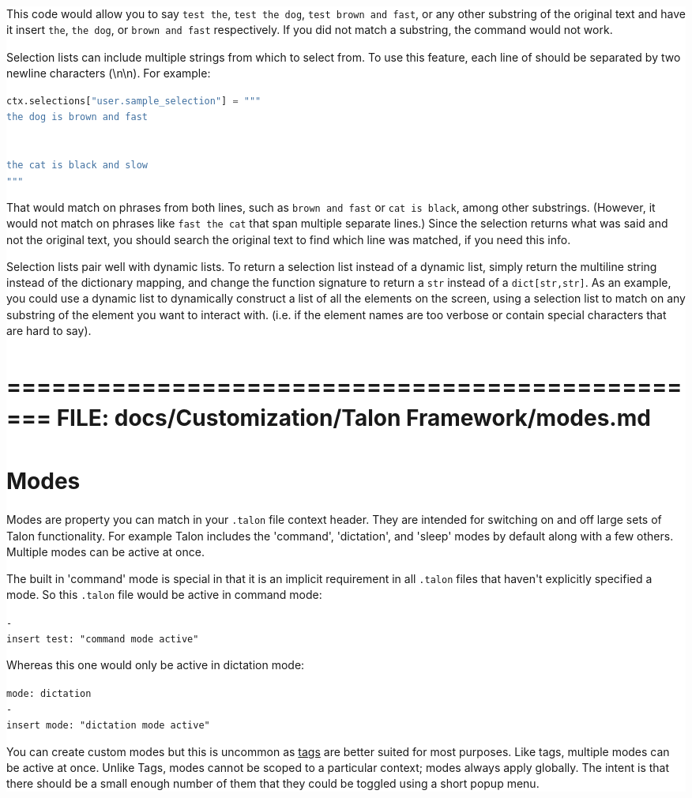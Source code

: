 This code would allow you to say `test the`, `test the dog`, `test brown and fast`, or any other substring of the original text and have it insert `the`, `the dog`, or `brown and fast` respectively. If you did not match a substring, the command would not work.

Selection lists can include multiple strings from which to select from. To use this feature, each line of should be separated by two newline characters (\n\n). For example:

```python
ctx.selections["user.sample_selection"] = """
the dog is brown and fast


the cat is black and slow
"""
```

That would match on phrases from both lines, such as `brown and fast` or `cat is black`, among other substrings. (However, it would not match on phrases like `fast the cat` that span multiple separate lines.) Since the selection returns what was said and not the original text, you should search the original text to find which line was matched, if you need this info.

Selection lists pair well with dynamic lists. To return a selection list instead of a dynamic list, simply return the multiline string instead of the dictionary mapping, and change the function signature to return a `str` instead of a `dict[str,str]`. As an example, you could use a dynamic list to dynamically construct a list of all the elements on the screen, using a selection list to match on any substring of the element you want to interact with. (i.e. if the element names are too verbose or contain special characters that are hard to say).



================================================
FILE: docs/Customization/Talon Framework/modes.md
================================================
# Modes

Modes are property you can match in your `.talon` file context header. They are intended for switching on and off large sets of Talon functionality. For example Talon includes the 'command', 'dictation', and 'sleep' modes by default along with a few others. Multiple modes can be active at once.

The built in 'command' mode is special in that it is an implicit requirement in all `.talon` files that haven't explicitly specified a mode. So this `.talon` file would be active in command mode:

```talon
-
insert test: "command mode active"
```

Whereas this one would only be active in dictation mode:

```talon
mode: dictation
-
insert mode: "dictation mode active"
```

You can create custom modes but this is uncommon as [tags](tags) are better suited for most purposes. Like tags, multiple modes can be active at once. Unlike Tags, modes cannot be scoped to a particular context; modes always apply globally. The intent is that there should be a small enough number of them that they could be toggled using a short popup menu.


[homepage]: https://www.contributor-covenant.org